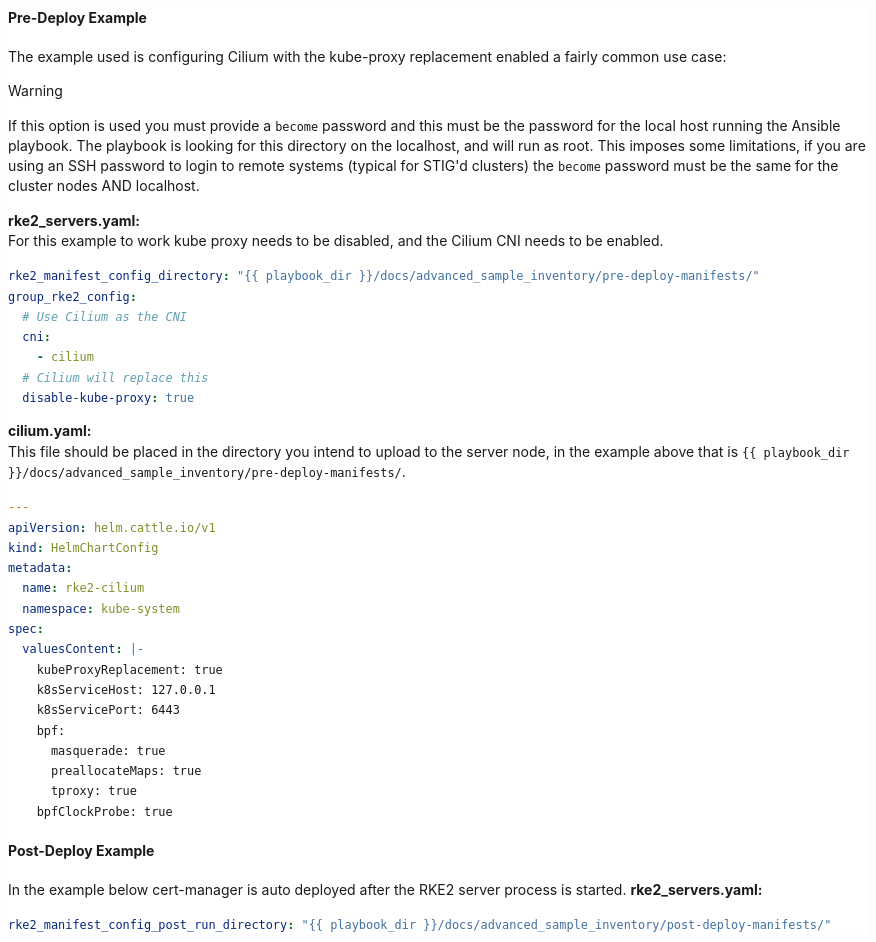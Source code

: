 #### Pre-Deploy Example 
The example used is configuring Cilium with the kube-proxy replacement enabled a fairly common use case:  

> [!WARNING]  
> If this option is used you must provide a `become` password and this must be the password for the local host running the Ansible playbook. The playbook is looking for this directory on the localhost, and will run as root. This imposes some limitations, if you are using an SSH password to login to remote systems (typical for STIG'd clusters) the `become` password must be the same for the cluster nodes AND localhost.

__rke2_servers.yaml:__  
For this example to work kube proxy needs to be disabled, and the Cilium CNI needs to be enabled.
```yaml
rke2_manifest_config_directory: "{{ playbook_dir }}/docs/advanced_sample_inventory/pre-deploy-manifests/"
group_rke2_config:
  # Use Cilium as the CNI
  cni:
    - cilium
  # Cilium will replace this
  disable-kube-proxy: true
```

__cilium.yaml:__  
This file should be placed in the directory you intend to upload to the server node, in the example above that is `{{ playbook_dir }}/docs/advanced_sample_inventory/pre-deploy-manifests/`.
```yaml
---
apiVersion: helm.cattle.io/v1
kind: HelmChartConfig
metadata:
  name: rke2-cilium
  namespace: kube-system
spec:
  valuesContent: |-
    kubeProxyReplacement: true
    k8sServiceHost: 127.0.0.1
    k8sServicePort: 6443
    bpf:
      masquerade: true
      preallocateMaps: true
      tproxy: true
    bpfClockProbe: true
```

#### Post-Deploy Example  
In the example below cert-manager is auto deployed after the RKE2 server process is started. 
__rke2_servers.yaml:__  
```yaml
rke2_manifest_config_post_run_directory: "{{ playbook_dir }}/docs/advanced_sample_inventory/post-deploy-manifests/"
```
